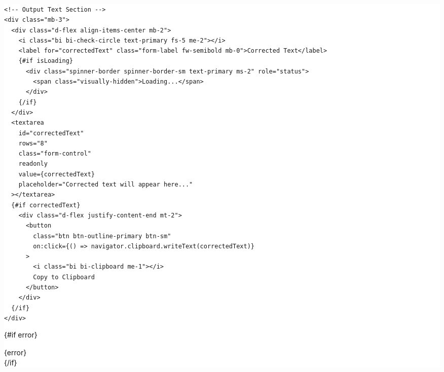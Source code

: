    <!-- Output Text Section -->
    <div class="mb-3">
      <div class="d-flex align-items-center mb-2">
        <i class="bi bi-check-circle text-primary fs-5 me-2"></i>
        <label for="correctedText" class="form-label fw-semibold mb-0">Corrected Text</label>
        {#if isLoading}
          <div class="spinner-border spinner-border-sm text-primary ms-2" role="status">
            <span class="visually-hidden">Loading...</span>
          </div>
        {/if}
      </div>
      <textarea 
        id="correctedText" 
        rows="8" 
        class="form-control" 
        readonly 
        value={correctedText}
        placeholder="Corrected text will appear here..."
      ></textarea>
      {#if correctedText}
        <div class="d-flex justify-content-end mt-2">
          <button 
            class="btn btn-outline-primary btn-sm"
            on:click={() => navigator.clipboard.writeText(correctedText)}
          >
            <i class="bi bi-clipboard me-1"></i>
            Copy to Clipboard
          </button>
        </div>
      {/if}
    </div>
  </div>
</div>

{#if error}
  <div class="alert alert-danger mt-3" role="alert">
    <i class="bi bi-exclamation-triangle me-2"></i>
    {error}
  </div>
{/if}

<style>
  /* Custom styles for enhanced appearance */
  .card {
    border: none;
    border-radius: 12px;
  }
  
  .form-control, .form-select {
    border-radius: 8px;
    border: 1px solid #e0e6ed;
    transition: all 0.2s ease;
  }
  